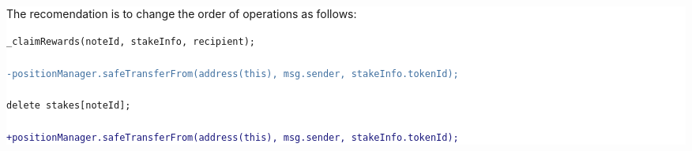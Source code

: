 The recomendation is to change the order of operations as follows:

```diff
_claimRewards(noteId, stakeInfo, recipient);

-positionManager.safeTransferFrom(address(this), msg.sender, stakeInfo.tokenId);

delete stakes[noteId];

+positionManager.safeTransferFrom(address(this), msg.sender, stakeInfo.tokenId);

```
